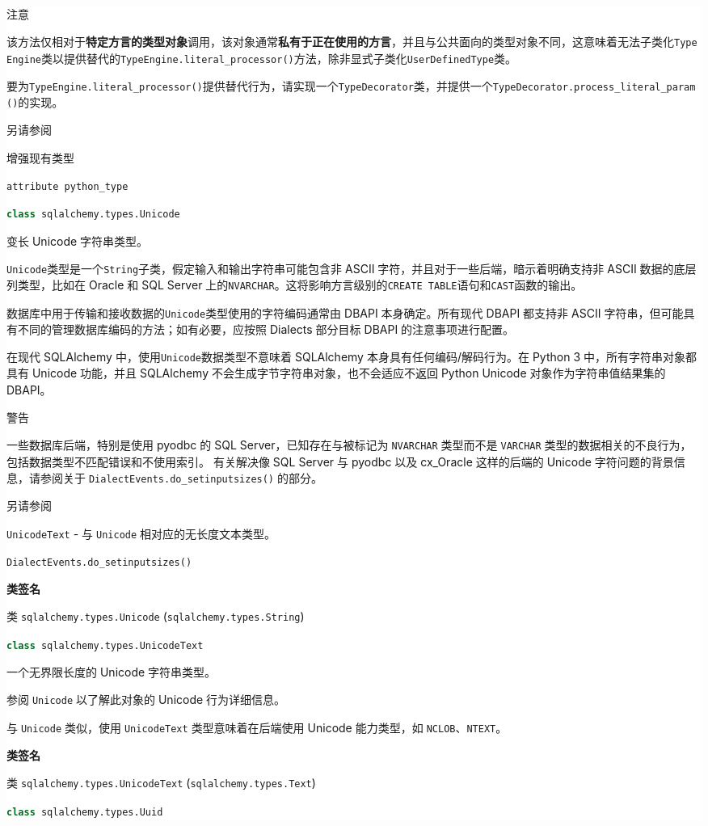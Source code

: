 注意

该方法仅相对于**特定方言的类型对象**调用，该对象通常**私有于正在使用的方言**，并且与公共面向的类型对象不同，这意味着无法子类化`TypeEngine`类以提供替代的`TypeEngine.literal_processor()`方法，除非显式子类化`UserDefinedType`类。

要为`TypeEngine.literal_processor()`提供替代行为，请实现一个`TypeDecorator`类，并提供一个`TypeDecorator.process_literal_param()`的实现。

另请参阅

增强现有类型

```py
attribute python_type
```

```py
class sqlalchemy.types.Unicode
```

变长 Unicode 字符串类型。

`Unicode`类型是一个`String`子类，假定输入和输出字符串可能包含非 ASCII 字符，并且对于一些后端，暗示着明确支持非 ASCII 数据的底层列类型，比如在 Oracle 和 SQL Server 上的`NVARCHAR`。这将影响方言级别的`CREATE TABLE`语句和`CAST`函数的输出。

数据库中用于传输和接收数据的`Unicode`类型使用的字符编码通常由 DBAPI 本身确定。所有现代 DBAPI 都支持非 ASCII 字符串，但可能具有不同的管理数据库编码的方法；如有必要，应按照 Dialects 部分目标 DBAPI 的注意事项进行配置。

在现代 SQLAlchemy 中，使用`Unicode`数据类型不意味着 SQLAlchemy 本身具有任何编码/解码行为。在 Python 3 中，所有字符串对象都具有 Unicode 功能，并且 SQLAlchemy 不会生成字节字符串对象，也不会适应不返回 Python Unicode 对象作为字符串值结果集的 DBAPI。

警告

一些数据库后端，特别是使用 pyodbc 的 SQL Server，已知存在与被标记为 `NVARCHAR` 类型而不是 `VARCHAR` 类型的数据相关的不良行为，包括数据类型不匹配错误和不使用索引。 有关解决像 SQL Server 与 pyodbc 以及 cx_Oracle 这样的后端的 Unicode 字符问题的背景信息，请参阅关于 `DialectEvents.do_setinputsizes()` 的部分。

另请参阅

`UnicodeText` - 与 `Unicode` 相对应的无长度文本类型。

`DialectEvents.do_setinputsizes()`

**类签名**

类 `sqlalchemy.types.Unicode` (`sqlalchemy.types.String`)

```py
class sqlalchemy.types.UnicodeText
```

一个无界限长度的 Unicode 字符串类型。

参阅 `Unicode` 以了解此对象的 Unicode 行为详细信息。

与 `Unicode` 类似，使用 `UnicodeText` 类型意味着在后端使用 Unicode 能力类型，如 `NCLOB`、`NTEXT`。

**类签名**

类 `sqlalchemy.types.UnicodeText` (`sqlalchemy.types.Text`)

```py
class sqlalchemy.types.Uuid
```
